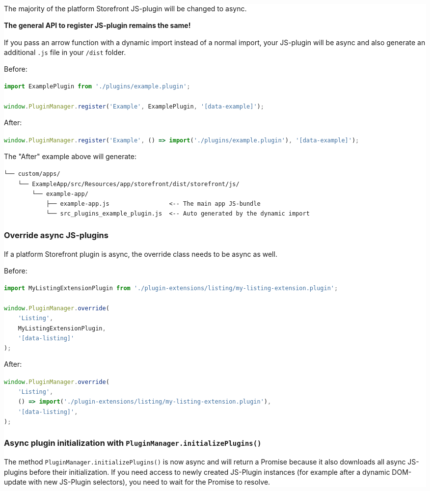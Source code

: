 The majority of the platform Storefront JS-plugin will be changed to async.

**The general API to register JS-plugin remains the same!**

If you pass an arrow function with a dynamic import instead of a normal import,
your JS-plugin will be async and also generate an additional `.js` file in your `/dist` folder.

Before:
```js
import ExamplePlugin from './plugins/example.plugin';

window.PluginManager.register('Example', ExamplePlugin, '[data-example]');
```
After:
```js
window.PluginManager.register('Example', () => import('./plugins/example.plugin'), '[data-example]');
```

The "After" example above will generate:
```
└── custom/apps/
    └── ExampleApp/src/Resources/app/storefront/dist/storefront/js/
        └── example-app/           
            ├── example-app.js                 <-- The main app JS-bundle
            └── src_plugins_example_plugin.js  <-- Auto generated by the dynamic import
```

### Override async JS-plugins

If a platform Storefront plugin is async, the override class needs to be async as well.

Before:
```js
import MyListingExtensionPlugin from './plugin-extensions/listing/my-listing-extension.plugin';

window.PluginManager.override(
    'Listing', 
    MyListingExtensionPlugin, 
    '[data-listing]'
);
```
After:
```js
window.PluginManager.override(
    'Listing', 
    () => import('./plugin-extensions/listing/my-listing-extension.plugin'),
    '[data-listing]',
);
```

### Async plugin initialization with `PluginManager.initializePlugins()`

The method `PluginManager.initializePlugins()` is now async and will return a Promise because it also downloads all async JS-plugins before their initialization.
If you need access to newly created JS-Plugin instances (for example after a dynamic DOM-update with new JS-Plugin selectors), you need to wait for the Promise to resolve.
